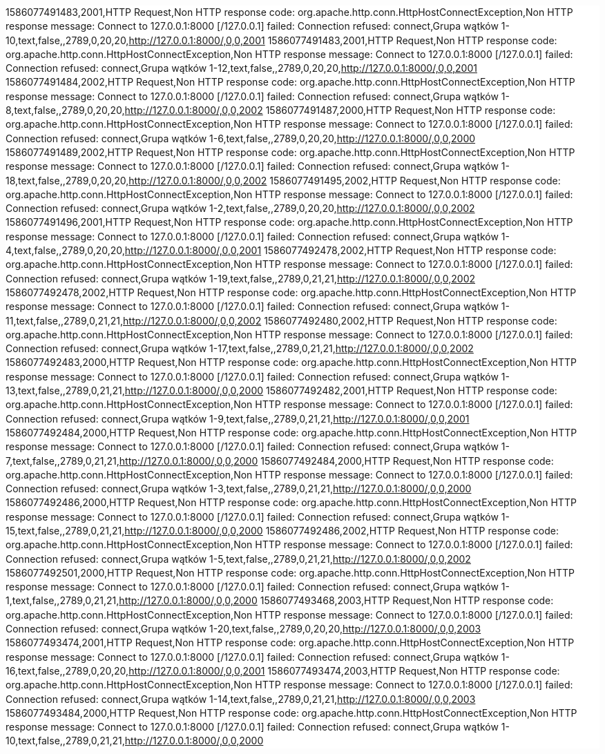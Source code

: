 1586077491483,2001,HTTP Request,Non HTTP response code: org.apache.http.conn.HttpHostConnectException,Non HTTP response message: Connect to 127.0.0.1:8000 [/127.0.0.1] failed: Connection refused: connect,Grupa wątków 1-10,text,false,,2789,0,20,20,http://127.0.0.1:8000/,0,0,2001
1586077491483,2001,HTTP Request,Non HTTP response code: org.apache.http.conn.HttpHostConnectException,Non HTTP response message: Connect to 127.0.0.1:8000 [/127.0.0.1] failed: Connection refused: connect,Grupa wątków 1-12,text,false,,2789,0,20,20,http://127.0.0.1:8000/,0,0,2001
1586077491484,2002,HTTP Request,Non HTTP response code: org.apache.http.conn.HttpHostConnectException,Non HTTP response message: Connect to 127.0.0.1:8000 [/127.0.0.1] failed: Connection refused: connect,Grupa wątków 1-8,text,false,,2789,0,20,20,http://127.0.0.1:8000/,0,0,2002
1586077491487,2000,HTTP Request,Non HTTP response code: org.apache.http.conn.HttpHostConnectException,Non HTTP response message: Connect to 127.0.0.1:8000 [/127.0.0.1] failed: Connection refused: connect,Grupa wątków 1-6,text,false,,2789,0,20,20,http://127.0.0.1:8000/,0,0,2000
1586077491489,2002,HTTP Request,Non HTTP response code: org.apache.http.conn.HttpHostConnectException,Non HTTP response message: Connect to 127.0.0.1:8000 [/127.0.0.1] failed: Connection refused: connect,Grupa wątków 1-18,text,false,,2789,0,20,20,http://127.0.0.1:8000/,0,0,2002
1586077491495,2002,HTTP Request,Non HTTP response code: org.apache.http.conn.HttpHostConnectException,Non HTTP response message: Connect to 127.0.0.1:8000 [/127.0.0.1] failed: Connection refused: connect,Grupa wątków 1-2,text,false,,2789,0,20,20,http://127.0.0.1:8000/,0,0,2002
1586077491496,2001,HTTP Request,Non HTTP response code: org.apache.http.conn.HttpHostConnectException,Non HTTP response message: Connect to 127.0.0.1:8000 [/127.0.0.1] failed: Connection refused: connect,Grupa wątków 1-4,text,false,,2789,0,20,20,http://127.0.0.1:8000/,0,0,2001
1586077492478,2002,HTTP Request,Non HTTP response code: org.apache.http.conn.HttpHostConnectException,Non HTTP response message: Connect to 127.0.0.1:8000 [/127.0.0.1] failed: Connection refused: connect,Grupa wątków 1-19,text,false,,2789,0,21,21,http://127.0.0.1:8000/,0,0,2002
1586077492478,2002,HTTP Request,Non HTTP response code: org.apache.http.conn.HttpHostConnectException,Non HTTP response message: Connect to 127.0.0.1:8000 [/127.0.0.1] failed: Connection refused: connect,Grupa wątków 1-11,text,false,,2789,0,21,21,http://127.0.0.1:8000/,0,0,2002
1586077492480,2002,HTTP Request,Non HTTP response code: org.apache.http.conn.HttpHostConnectException,Non HTTP response message: Connect to 127.0.0.1:8000 [/127.0.0.1] failed: Connection refused: connect,Grupa wątków 1-17,text,false,,2789,0,21,21,http://127.0.0.1:8000/,0,0,2002
1586077492483,2000,HTTP Request,Non HTTP response code: org.apache.http.conn.HttpHostConnectException,Non HTTP response message: Connect to 127.0.0.1:8000 [/127.0.0.1] failed: Connection refused: connect,Grupa wątków 1-13,text,false,,2789,0,21,21,http://127.0.0.1:8000/,0,0,2000
1586077492482,2001,HTTP Request,Non HTTP response code: org.apache.http.conn.HttpHostConnectException,Non HTTP response message: Connect to 127.0.0.1:8000 [/127.0.0.1] failed: Connection refused: connect,Grupa wątków 1-9,text,false,,2789,0,21,21,http://127.0.0.1:8000/,0,0,2001
1586077492484,2000,HTTP Request,Non HTTP response code: org.apache.http.conn.HttpHostConnectException,Non HTTP response message: Connect to 127.0.0.1:8000 [/127.0.0.1] failed: Connection refused: connect,Grupa wątków 1-7,text,false,,2789,0,21,21,http://127.0.0.1:8000/,0,0,2000
1586077492484,2000,HTTP Request,Non HTTP response code: org.apache.http.conn.HttpHostConnectException,Non HTTP response message: Connect to 127.0.0.1:8000 [/127.0.0.1] failed: Connection refused: connect,Grupa wątków 1-3,text,false,,2789,0,21,21,http://127.0.0.1:8000/,0,0,2000
1586077492486,2000,HTTP Request,Non HTTP response code: org.apache.http.conn.HttpHostConnectException,Non HTTP response message: Connect to 127.0.0.1:8000 [/127.0.0.1] failed: Connection refused: connect,Grupa wątków 1-15,text,false,,2789,0,21,21,http://127.0.0.1:8000/,0,0,2000
1586077492486,2002,HTTP Request,Non HTTP response code: org.apache.http.conn.HttpHostConnectException,Non HTTP response message: Connect to 127.0.0.1:8000 [/127.0.0.1] failed: Connection refused: connect,Grupa wątków 1-5,text,false,,2789,0,21,21,http://127.0.0.1:8000/,0,0,2002
1586077492501,2000,HTTP Request,Non HTTP response code: org.apache.http.conn.HttpHostConnectException,Non HTTP response message: Connect to 127.0.0.1:8000 [/127.0.0.1] failed: Connection refused: connect,Grupa wątków 1-1,text,false,,2789,0,21,21,http://127.0.0.1:8000/,0,0,2000
1586077493468,2003,HTTP Request,Non HTTP response code: org.apache.http.conn.HttpHostConnectException,Non HTTP response message: Connect to 127.0.0.1:8000 [/127.0.0.1] failed: Connection refused: connect,Grupa wątków 1-20,text,false,,2789,0,20,20,http://127.0.0.1:8000/,0,0,2003
1586077493474,2001,HTTP Request,Non HTTP response code: org.apache.http.conn.HttpHostConnectException,Non HTTP response message: Connect to 127.0.0.1:8000 [/127.0.0.1] failed: Connection refused: connect,Grupa wątków 1-16,text,false,,2789,0,20,20,http://127.0.0.1:8000/,0,0,2001
1586077493474,2003,HTTP Request,Non HTTP response code: org.apache.http.conn.HttpHostConnectException,Non HTTP response message: Connect to 127.0.0.1:8000 [/127.0.0.1] failed: Connection refused: connect,Grupa wątków 1-14,text,false,,2789,0,21,21,http://127.0.0.1:8000/,0,0,2003
1586077493484,2000,HTTP Request,Non HTTP response code: org.apache.http.conn.HttpHostConnectException,Non HTTP response message: Connect to 127.0.0.1:8000 [/127.0.0.1] failed: Connection refused: connect,Grupa wątków 1-10,text,false,,2789,0,21,21,http://127.0.0.1:8000/,0,0,2000